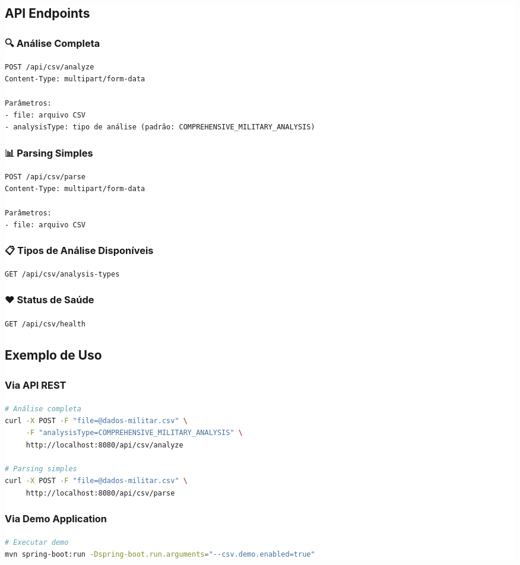 ## API Endpoints

### 🔍 Análise Completa
```http
POST /api/csv/analyze
Content-Type: multipart/form-data

Parâmetros:
- file: arquivo CSV
- analysisType: tipo de análise (padrão: COMPREHENSIVE_MILITARY_ANALYSIS)
```

### 📊 Parsing Simples
```http
POST /api/csv/parse
Content-Type: multipart/form-data

Parâmetros:
- file: arquivo CSV
```

### 📋 Tipos de Análise Disponíveis
```http
GET /api/csv/analysis-types
```

### ❤️ Status de Saúde
```http
GET /api/csv/health
```

## Exemplo de Uso

### Via API REST
```bash
# Análise completa
curl -X POST -F "file=@dados-militar.csv" \
     -F "analysisType=COMPREHENSIVE_MILITARY_ANALYSIS" \
     http://localhost:8080/api/csv/analyze

# Parsing simples
curl -X POST -F "file=@dados-militar.csv" \
     http://localhost:8080/api/csv/parse
```

### Via Demo Application
```bash
# Executar demo
mvn spring-boot:run -Dspring-boot.run.arguments="--csv.demo.enabled=true"
```
